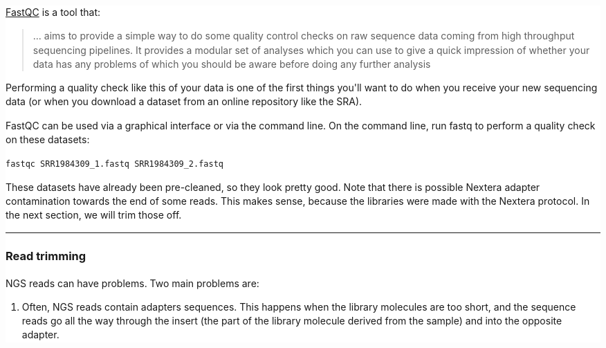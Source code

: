 [FastQC](https://www.bioinformatics.babraham.ac.uk/projects/fastqc/) is a tool that: 

> ... aims to provide a simple way to do some quality control checks on raw sequence data coming from high throughput sequencing pipelines. It provides a modular set of analyses which you can use to give a quick impression of whether your data has any problems of which you should be aware before doing any further analysis

Performing a quality check like this of your data is one of the first things you'll want to do when you receive your new sequencing data (or when you download a dataset from an online repository like the SRA).

FastQC can be used via a graphical interface or via the command line. On the command line, run fastq to perform a quality check on these datasets: 

```
fastqc SRR1984309_1.fastq SRR1984309_2.fastq
```

These datasets have already been pre-cleaned, so they look pretty good.  Note that there is possible Nextera adapter contamination towards the end of some reads.  This makes sense, because the libraries were made with the Nextera protocol.  In the next section, we will trim those off.

---

### Read trimming 

NGS reads can have problems.  Two main problems are:

1. Often, NGS reads contain adapters sequences.  This happens when the library molecules are too short, and the sequence reads go all the way through the insert (the part of the library molecule derived from the sample) and into the opposite adapter.

